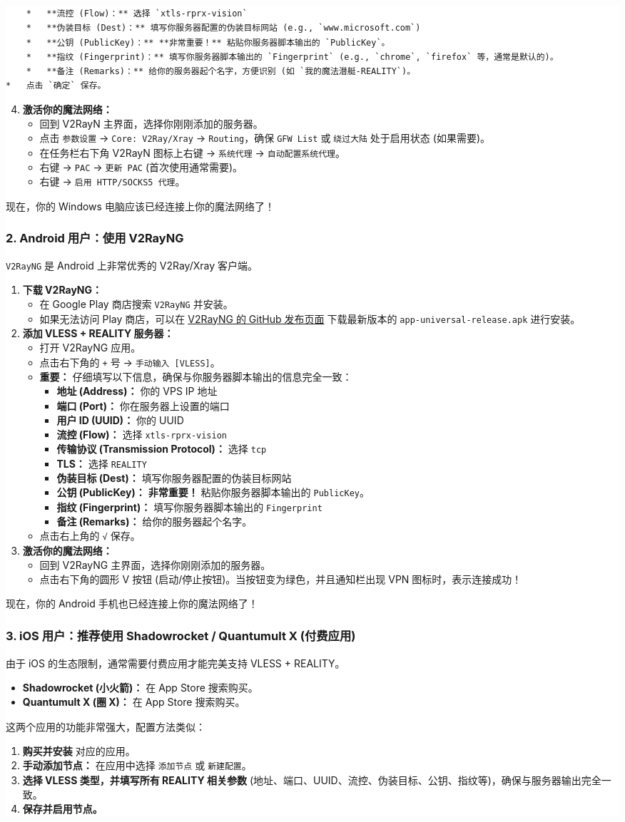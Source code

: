         *   **流控 (Flow)：** 选择 `xtls-rprx-vision`
        *   **伪装目标 (Dest)：** 填写你服务器配置的伪装目标网站 (e.g., `www.microsoft.com`)
        *   **公钥 (PublicKey)：** **非常重要！** 粘贴你服务器脚本输出的 `PublicKey`。
        *   **指纹 (Fingerprint)：** 填写你服务器脚本输出的 `Fingerprint` (e.g., `chrome`, `firefox` 等，通常是默认的)。
        *   **备注 (Remarks)：** 给你的服务器起个名字，方便识别 (如 `我的魔法潜艇-REALITY`)。
    *   点击 `确定` 保存。
4.  **激活你的魔法网络：**
    *   回到 V2RayN 主界面，选择你刚刚添加的服务器。
    *   点击 `参数设置` -> `Core: V2Ray/Xray` -> `Routing`，确保 `GFW List` 或 `绕过大陆` 处于启用状态 (如果需要)。
    *   在任务栏右下角 V2RayN 图标上右键 -> `系统代理` -> `自动配置系统代理`。
    *   右键 -> `PAC` -> `更新 PAC` (首次使用通常需要)。
    *   右键 -> `启用 HTTP/SOCKS5 代理`。

现在，你的 Windows 电脑应该已经连接上你的魔法网络了！

### 2. Android 用户：使用 V2RayNG

`V2RayNG` 是 Android 上非常优秀的 V2Ray/Xray 客户端。

1.  **下载 V2RayNG：**
    *   在 Google Play 商店搜索 `V2RayNG` 并安装。
    *   如果无法访问 Play 商店，可以在 [V2RayNG 的 GitHub 发布页面](https://github.com/2dust/v2rayNG/releases) 下载最新版本的 `app-universal-release.apk` 进行安装。
2.  **添加 VLESS + REALITY 服务器：**
    *   打开 V2RayNG 应用。
    *   点击右下角的 `+` 号 -> `手动输入 [VLESS]`。
    *   **重要：** 仔细填写以下信息，确保与你服务器脚本输出的信息完全一致：
        *   **地址 (Address)：** 你的 VPS IP 地址
        *   **端口 (Port)：** 你在服务器上设置的端口
        *   **用户 ID (UUID)：** 你的 UUID
        *   **流控 (Flow)：** 选择 `xtls-rprx-vision`
        *   **传输协议 (Transmission Protocol)：** 选择 `tcp`
        *   **TLS：** 选择 `REALITY`
        *   **伪装目标 (Dest)：** 填写你服务器配置的伪装目标网站
        *   **公钥 (PublicKey)：** **非常重要！** 粘贴你服务器脚本输出的 `PublicKey`。
        *   **指纹 (Fingerprint)：** 填写你服务器脚本输出的 `Fingerprint`
        *   **备注 (Remarks)：** 给你的服务器起个名字。
    *   点击右上角的 `√` 保存。
3.  **激活你的魔法网络：**
    *   回到 V2RayNG 主界面，选择你刚刚添加的服务器。
    *   点击右下角的圆形 V 按钮 (启动/停止按钮)。当按钮变为绿色，并且通知栏出现 VPN 图标时，表示连接成功！

现在，你的 Android 手机也已经连接上你的魔法网络了！

### 3. iOS 用户：推荐使用 Shadowrocket / Quantumult X (付费应用)

由于 iOS 的生态限制，通常需要付费应用才能完美支持 VLESS + REALITY。

*   **Shadowrocket (小火箭)：** 在 App Store 搜索购买。
*   **Quantumult X (圈 X)：** 在 App Store 搜索购买。

这两个应用的功能非常强大，配置方法类似：
1.  **购买并安装** 对应的应用。
2.  **手动添加节点：** 在应用中选择 `添加节点` 或 `新建配置`。
3.  **选择 VLESS 类型，并填写所有 REALITY 相关参数** (地址、端口、UUID、流控、伪装目标、公钥、指纹等)，确保与服务器输出完全一致。
4.  **保存并启用节点。**
